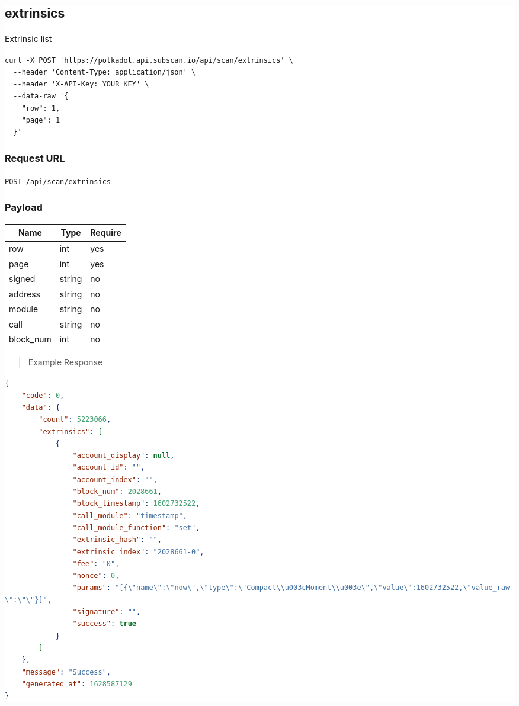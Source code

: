 ## extrinsics

Extrinsic list

```shell
curl -X POST 'https://polkadot.api.subscan.io/api/scan/extrinsics' \
  --header 'Content-Type: application/json' \
  --header 'X-API-Key: YOUR_KEY' \
  --data-raw '{
    "row": 1,
    "page": 1
  }'
```

### Request URL

`POST /api/scan/extrinsics`

### Payload

| Name    | Type   | Require |
| ------- | ------ | ------- |
| row     | int    | yes     |
| page    | int    | yes     |
| signed  | string | no      |
| address | string | no      |
| module  | string | no      |
| call    | string | no      |
| block_num| int | no      |


> Example Response

```json
{
    "code": 0,
    "data": {
        "count": 5223066,
        "extrinsics": [
            {
                "account_display": null,
                "account_id": "",
                "account_index": "",
                "block_num": 2028661,
                "block_timestamp": 1602732522,
                "call_module": "timestamp",
                "call_module_function": "set",
                "extrinsic_hash": "",
                "extrinsic_index": "2028661-0",
                "fee": "0",
                "nonce": 0,
                "params": "[{\"name\":\"now\",\"type\":\"Compact\\u003cMoment\\u003e\",\"value\":1602732522,\"value_raw\":\"\"}]",
                "signature": "",
                "success": true
            }
        ]
    },
    "message": "Success",
    "generated_at": 1628587129
}
```